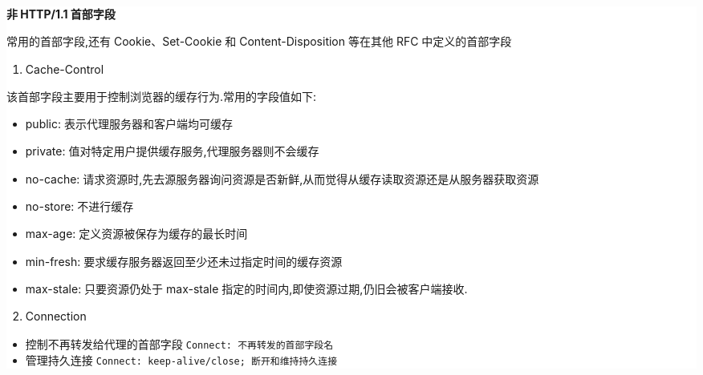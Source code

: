 **非 HTTP/1.1 首部字段**

常用的首部字段,还有 Cookie、Set-Cookie 和 Content-Disposition
等在其他 RFC 中定义的首部字段

1. Cache-Control

该首部字段主要用于控制浏览器的缓存行为.常用的字段值如下:

- public: 表示代理服务器和客户端均可缓存

- private: 值对特定用户提供缓存服务,代理服务器则不会缓存

- no-cache: 请求资源时,先去源服务器询问资源是否新鲜,从而觉得从缓存读取资源还是从服务器获取资源

- no-store: 不进行缓存

- max-age: 定义资源被保存为缓存的最长时间
- min-fresh: 要求缓存服务器返回至少还未过指定时间的缓存资源
- max-stale: 只要资源仍处于 max-stale 指定的时间内,即使资源过期,仍旧会被客户端接收.

2. Connection

- 控制不再转发给代理的首部字段 `Connect: 不再转发的首部字段名`
- 管理持久连接 `Connect: keep-alive/close; 断开和维持持久连接`
